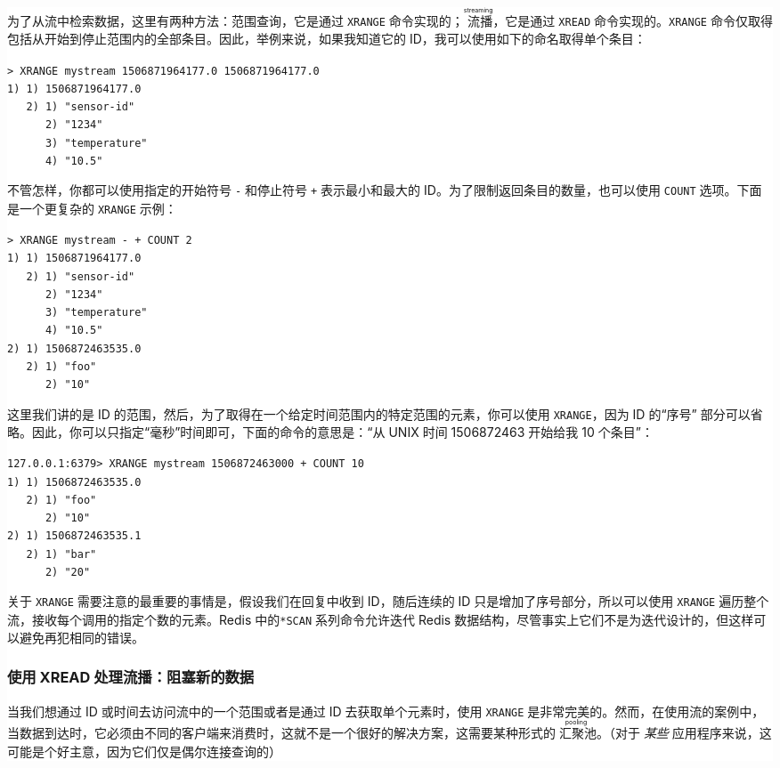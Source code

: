 
为了从流中检索数据，这里有两种方法：范围查询，它是通过 `XRANGE` 命令实现的；<ruby> 流播 <rt>  streaming </rt></ruby>，它是通过 `XREAD` 命令实现的。`XRANGE` 命令仅取得包括从开始到停止范围内的全部条目。因此，举例来说，如果我知道它的 ID，我可以使用如下的命名取得单个条目：



```
> XRANGE mystream 1506871964177.0 1506871964177.0
1) 1) 1506871964177.0
   2) 1) "sensor-id"
      2) "1234"
      3) "temperature"
      4) "10.5"

```

不管怎样，你都可以使用指定的开始符号 `-` 和停止符号 `+` 表示最小和最大的 ID。为了限制返回条目的数量，也可以使用 `COUNT` 选项。下面是一个更复杂的 `XRANGE` 示例：



```
> XRANGE mystream - + COUNT 2
1) 1) 1506871964177.0
   2) 1) "sensor-id"
      2) "1234"
      3) "temperature"
      4) "10.5"
2) 1) 1506872463535.0
   2) 1) "foo"
      2) "10"

```

这里我们讲的是 ID 的范围，然后，为了取得在一个给定时间范围内的特定范围的元素，你可以使用 `XRANGE`，因为 ID 的“序号” 部分可以省略。因此，你可以只指定“毫秒”时间即可，下面的命令的意思是：“从 UNIX 时间 1506872463 开始给我 10 个条目”：



```
127.0.0.1:6379> XRANGE mystream 1506872463000 + COUNT 10
1) 1) 1506872463535.0
   2) 1) "foo"
      2) "10"
2) 1) 1506872463535.1
   2) 1) "bar"
      2) "20"

```

关于 `XRANGE` 需要注意的最重要的事情是，假设我们在回复中收到 ID，随后连续的 ID 只是增加了序号部分，所以可以使用 `XRANGE` 遍历整个流，接收每个调用的指定个数的元素。Redis 中的`*SCAN` 系列命令允许迭代 Redis 数据结构，尽管事实上它们不是为迭代设计的，但这样可以避免再犯相同的错误。


### 使用 XREAD 处理流播：阻塞新的数据


当我们想通过 ID 或时间去访问流中的一个范围或者是通过 ID 去获取单个元素时，使用 `XRANGE` 是非常完美的。然而，在使用流的案例中，当数据到达时，它必须由不同的客户端来消费时，这就不是一个很好的解决方案，这需要某种形式的<ruby> 汇聚池 <rt>  pooling </rt></ruby>。（对于 *某些* 应用程序来说，这可能是个好主意，因为它们仅是偶尔连接查询的）

